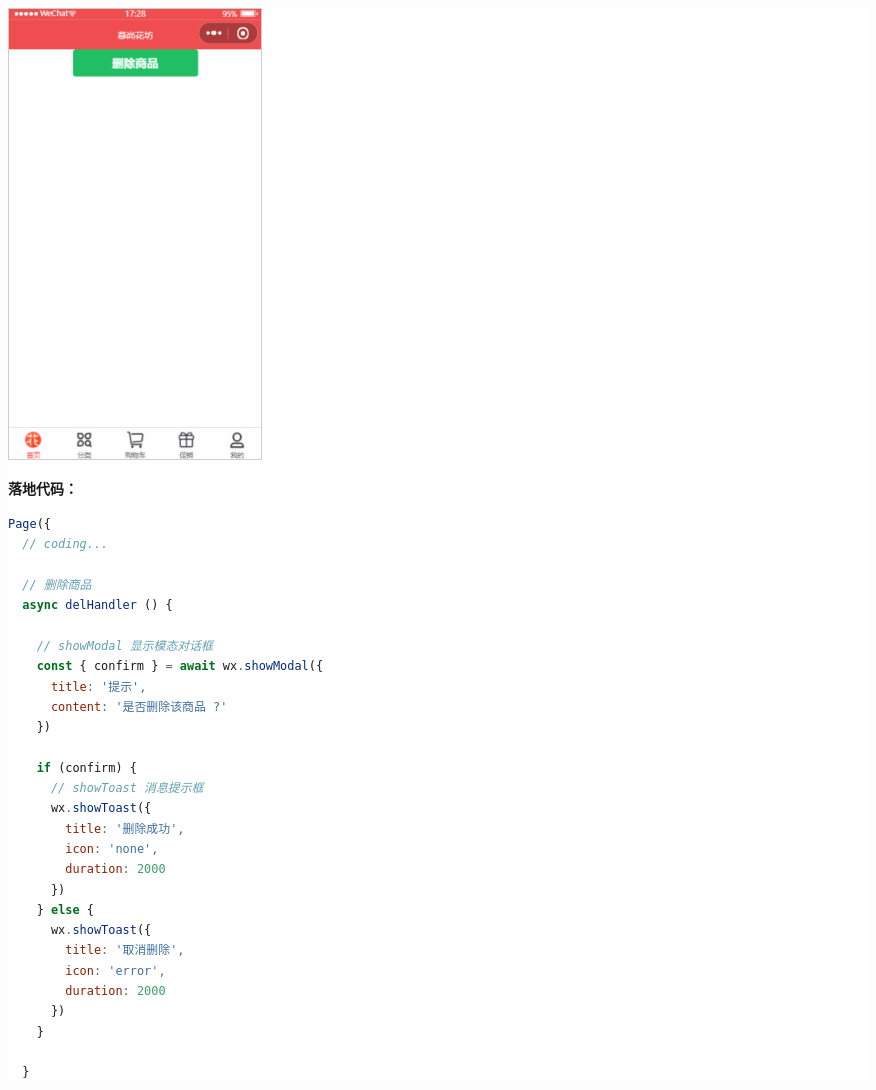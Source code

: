 <img src="./images/模态对话框以及消息提示框.gif" style="zoom:80%; border: 1px solid #ccc" />





**落地代码：**



```js
Page({
  // coding...
  
  // 删除商品
  async delHandler () {

    // showModal 显示模态对话框
    const { confirm } = await wx.showModal({
      title: '提示',
      content: '是否删除该商品 ?'
    })

    if (confirm) {
      // showToast 消息提示框
      wx.showToast({
        title: '删除成功',
        icon: 'none',
        duration: 2000
      })
    } else {
      wx.showToast({
        title: '取消删除',
        icon: 'error',
        duration: 2000
      })
    }

  }
```